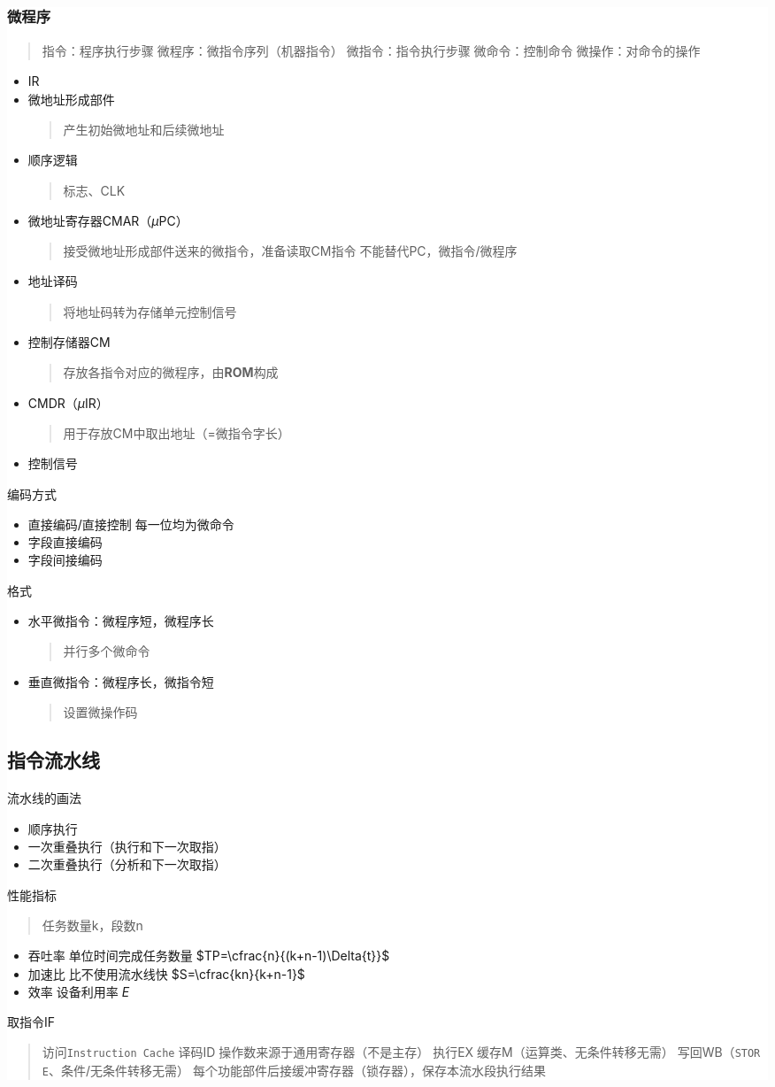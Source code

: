 ### 微程序
> 指令：程序执行步骤
> 微程序：微指令序列（机器指令）
> 微指令：指令执行步骤
> 微命令：控制命令
> 微操作：对命令的操作

- IR
- 微地址形成部件
  > 产生初始微地址和后续微地址
- 顺序逻辑
  > 标志、CLK
- 微地址寄存器CMAR（$\mu$PC）
  > 接受微地址形成部件送来的微指令，准备读取CM指令
  > 不能替代PC，微指令/微程序
- 地址译码
  > 将地址码转为存储单元控制信号
- 控制存储器CM
  > 存放各指令对应的微程序，由**ROM**构成
- CMDR（$\mu$IR）
  > 用于存放CM中取出地址（=微指令字长）
- 控制信号

编码方式
- 直接编码/直接控制 每一位均为微命令
- 字段直接编码 
- 字段间接编码

格式
- 水平微指令：微程序短，微程序长
  > 并行多个微命令
- 垂直微指令：微程序长，微指令短
  > 设置微操作码


## 指令流水线

流水线的画法

- 顺序执行
- 一次重叠执行（执行和下一次取指）
- 二次重叠执行（分析和下一次取指）

性能指标
  > 任务数量k，段数n
- 吞吐率 单位时间完成任务数量 $TP=\cfrac{n}{(k+n-1)\Delta{t}}$
- 加速比 比不使用流水线快 $S=\cfrac{kn}{k+n-1}$
- 效率 设备利用率 $E$


取指令IF
  > 访问`Instruction Cache`
译码ID
  > 操作数来源于通用寄存器（不是主存）
执行EX
缓存M（运算类、无条件转移无需）
写回WB（`STORE`、条件/无条件转移无需）
> 每个功能部件后接缓冲寄存器（锁存器），保存本流水段执行结果
